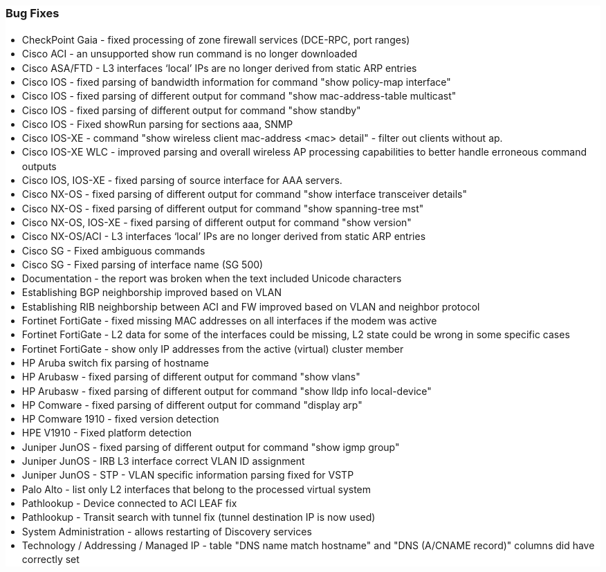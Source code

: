 ### Bug Fixes

- CheckPoint Gaia - fixed processing of zone firewall services
  (DCE-RPC, port ranges)
- Cisco ACI - an unsupported show run command is no longer downloaded
- Cisco ASA/FTD - L3 interfaces ‘local’ IPs are no longer derived from
  static ARP entries
- Cisco IOS - fixed parsing of bandwidth information for command "show
  policy-map interface"
- Cisco IOS - fixed parsing of different output for command "show
  mac-address-table multicast"
- Cisco IOS - fixed parsing of different output for command "show
  standby"
- Cisco IOS - Fixed showRun parsing for sections aaa, SNMP
- Cisco IOS-XE - command "show wireless client mac-address \<mac>
  detail" - filter out clients without ap.
- Cisco IOS-XE WLC - improved parsing and overall wireless AP
  processing capabilities to better handle erroneous command outputs
- Cisco IOS, IOS-XE - fixed parsing of source interface for AAA
  servers.
- Cisco NX-OS - fixed parsing of different output for command "show
  interface transceiver details"
- Cisco NX-OS - fixed parsing of different output for command "show
  spanning-tree mst"
- Cisco NX-OS, IOS-XE - fixed parsing of different output for command
  "show version"
- Cisco NX-OS/ACI - L3 interfaces ‘local’ IPs are no longer derived
  from static ARP entries
- Cisco SG - Fixed ambiguous commands
- Cisco SG - Fixed parsing of interface name (SG 500)
- Documentation - the report was broken when the text included Unicode
  characters
- Establishing BGP neighborship improved based on VLAN
- Establishing RIB neighborship between ACI and FW improved based on
  VLAN and neighbor protocol
- Fortinet FortiGate - fixed missing MAC addresses on all interfaces
  if the modem was active
- Fortinet FortiGate - L2 data for some of the interfaces could be
  missing, L2 state could be wrong in some specific cases
- Fortinet FortiGate - show only IP addresses from the active
  (virtual) cluster member
- HP Aruba switch fix parsing of hostname
- HP Arubasw - fixed parsing of different output for command "show
  vlans"
- HP Arubasw - fixed parsing of different output for command "show
  lldp info local-device"
- HP Comware - fixed parsing of different output for command "display
  arp"
- HP Comware 1910 - fixed version detection
- HPE V1910 - Fixed platform detection
- Juniper JunOS - fixed parsing of different output for command "show
  igmp group"
- Juniper JunOS - IRB L3 interface correct VLAN ID assignment
- Juniper JunOS - STP - VLAN specific information parsing fixed for
  VSTP
- Palo Alto - list only L2 interfaces that belong to the processed
  virtual system
- Pathlookup - Device connected to ACI LEAF fix
- Pathlookup - Transit search with tunnel fix (tunnel destination IP
  is now used)
- System Administration - allows restarting of Discovery services
- Technology / Addressing / Managed IP - table "DNS name match
  hostname" and "DNS (A/CNAME record)" columns did have correctly set